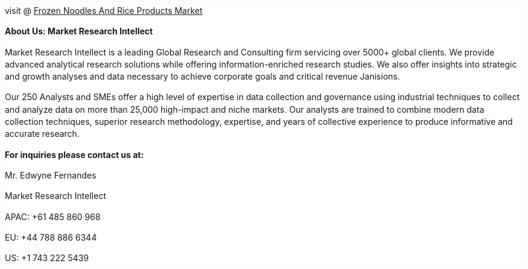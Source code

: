 visit&nbsp;@</strong>&nbsp;</span><span class="font-[700]"><a href="https://www.marketresearchintellect.com/product/global-frozen-noodles-and-rice-products-market/?utm_source=Linkedin&utm_medium=026" target="_blank" data-tracking-control-name="article-ssr-frontend-pulse_little-text-block" data-tracking-will-navigate="" data-test-link="">Frozen Noodles And Rice Products Market</a></span></p><p><strong><span class="font-[700]">About Us: Market Research Intellect</span></strong></p><p><span class="">Market Research Intellect is a leading Global Research and Consulting firm servicing over 5000+ global clients. We provide advanced analytical research solutions while offering information-enriched research studies.&nbsp;</span>We also offer insights into strategic and growth analyses and data necessary to achieve corporate goals and critical revenue Janisions.</p><p><span class="">Our 250 Analysts and SMEs offer a high level of expertise in data collection and governance using industrial techniques to collect and analyze data on more than 25,000 high-impact and niche markets. Our analysts are trained to combine modern data collection techniques, superior research methodology, expertise, and years of collective experience to produce informative and accurate research.</span></p><p><strong>For inquiries please contact us at:</strong></p><p>Mr. Edwyne Fernandes</p><p>Market Research Intellect</p><p>APAC: +61 485 860 968</p><p>EU: +44 788 886 6344</p><p>US: +1 743 222 5439</p>
